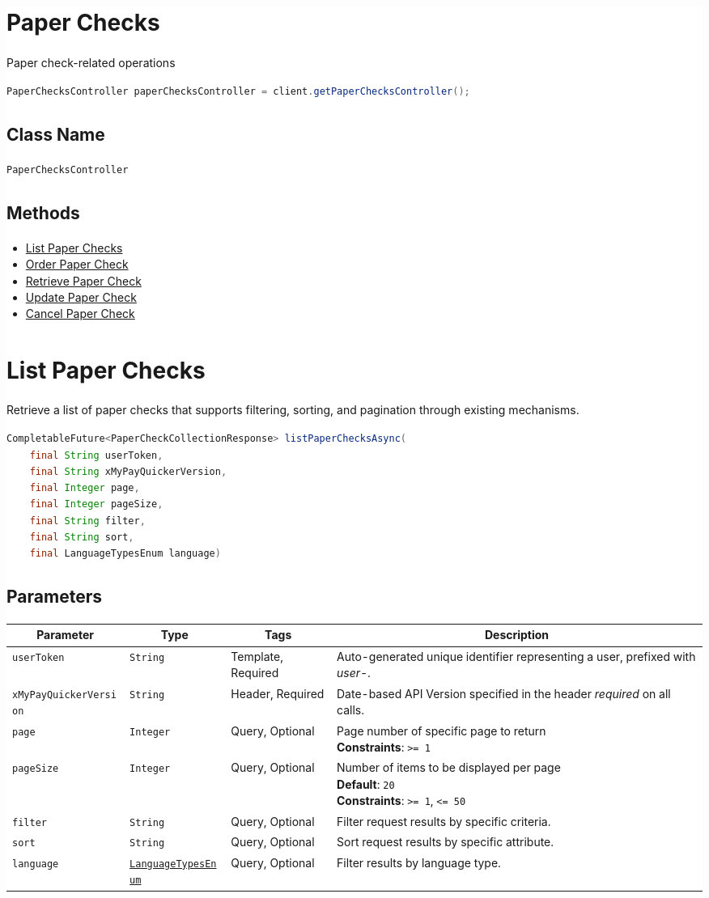 # Paper Checks

Paper check-related operations

```java
PaperChecksController paperChecksController = client.getPaperChecksController();
```

## Class Name

`PaperChecksController`

## Methods

* [List Paper Checks](../../doc/controllers/paper-checks.md#list-paper-checks)
* [Order Paper Check](../../doc/controllers/paper-checks.md#order-paper-check)
* [Retrieve Paper Check](../../doc/controllers/paper-checks.md#retrieve-paper-check)
* [Update Paper Check](../../doc/controllers/paper-checks.md#update-paper-check)
* [Cancel Paper Check](../../doc/controllers/paper-checks.md#cancel-paper-check)


# List Paper Checks

Retrieve a list of paper checks that supports filtering, sorting, and pagination through existing mechanisms.

```java
CompletableFuture<PaperCheckCollectionResponse> listPaperChecksAsync(
    final String userToken,
    final String xMyPayQuickerVersion,
    final Integer page,
    final Integer pageSize,
    final String filter,
    final String sort,
    final LanguageTypesEnum language)
```

## Parameters

| Parameter | Type | Tags | Description |
|  --- | --- | --- | --- |
| `userToken` | `String` | Template, Required | Auto-generated unique identifier representing a user, prefixed with <i>user-</i>. |
| `xMyPayQuickerVersion` | `String` | Header, Required | Date-based API Version specified in the header <i>required</i> on all calls. |
| `page` | `Integer` | Query, Optional | Page number of specific page to return<br>**Constraints**: `>= 1` |
| `pageSize` | `Integer` | Query, Optional | Number of items to be displayed per page<br>**Default**: `20`<br>**Constraints**: `>= 1`, `<= 50` |
| `filter` | `String` | Query, Optional | Filter request results by specific criteria. |
| `sort` | `String` | Query, Optional | Sort request results by specific attribute. |
| `language` | [`LanguageTypesEnum`](../../doc/models/language-types-enum.md) | Query, Optional | Filter results by language type. |
